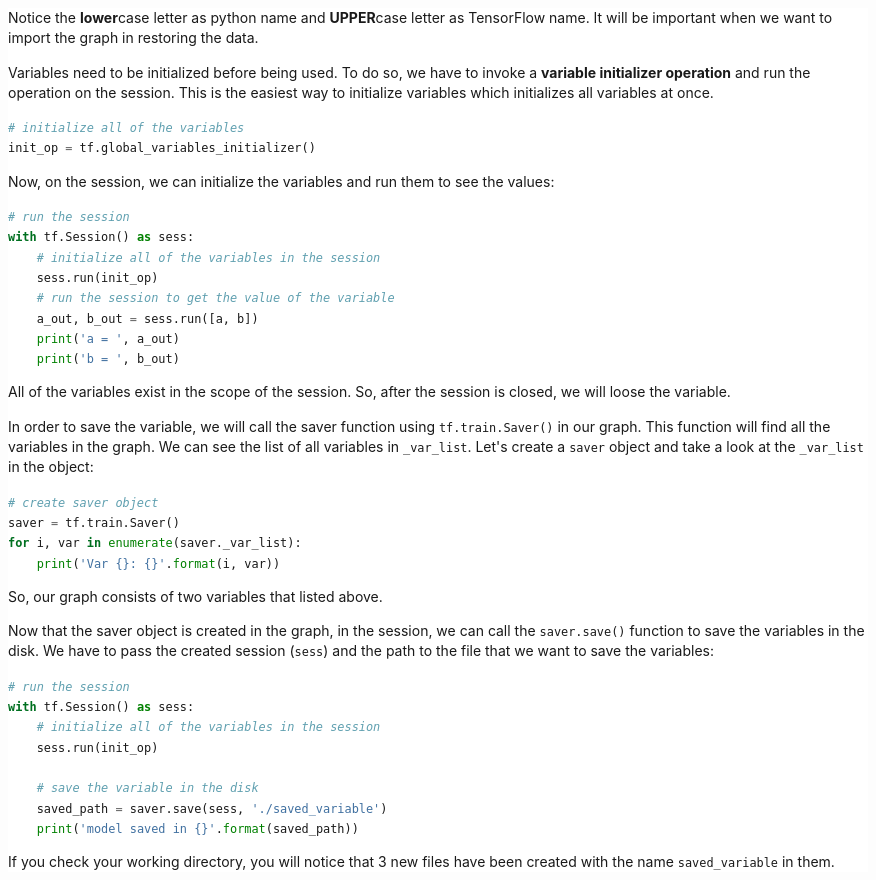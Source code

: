Notice the **lower**case letter as python name and **UPPER**case letter as TensorFlow name. It will be important when we want to import the graph in restoring the data.

Variables need to be initialized before being used. To do so, we have to invoke a **variable initializer operation** and run the operation on the session. This is the easiest way to initialize variables which initializes all variables at once.

```python
# initialize all of the variables
init_op = tf.global_variables_initializer()
```

Now, on the session, we can initialize the variables and run them to see the values:

```python
# run the session
with tf.Session() as sess:
    # initialize all of the variables in the session
    sess.run(init_op)
    # run the session to get the value of the variable
    a_out, b_out = sess.run([a, b])
    print('a = ', a_out)
    print('b = ', b_out)
```

All of the variables exist in the scope of the session. So, after the session is closed, we will loose the variable.

In order to save the variable, we will call the saver function using `tf.train.Saver()` in our graph. This function will find all the variables in the graph. We can see the list of all variables in `_var_list`. Let's create a `saver` object and take a look at the `_var_list` in the object:

```python
# create saver object
saver = tf.train.Saver()
for i, var in enumerate(saver._var_list):
    print('Var {}: {}'.format(i, var))
```

So, our graph consists of two variables that listed above.

Now that the saver object is created in the graph, in the session, we can call the `saver.save()` function to save the variables in the disk. We have to pass the created session (`sess`) and the path to the file that we want to save the variables:

```python
# run the session
with tf.Session() as sess:
    # initialize all of the variables in the session
    sess.run(init_op)

    # save the variable in the disk
    saved_path = saver.save(sess, './saved_variable')
    print('model saved in {}'.format(saved_path))
```

If you check your working directory, you will notice that 3 new files have been created with the name `saved_variable` in them.
